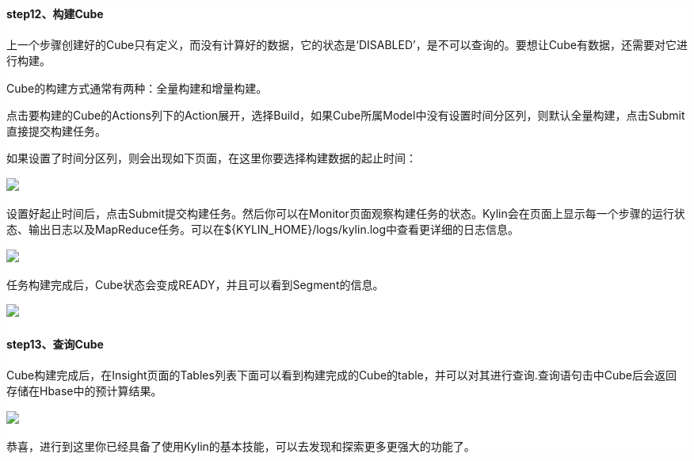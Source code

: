 #### step12、构建Cube

上一个步骤创建好的Cube只有定义，而没有计算好的数据，它的状态是‘DISABLED’，是不可以查询的。要想让Cube有数据，还需要对它进行构建。

Cube的构建方式通常有两种：全量构建和增量构建。


点击要构建的Cube的Actions列下的Action展开，选择Build，如果Cube所属Model中没有设置时间分区列，则默认全量构建，点击Submit直接提交构建任务。

如果设置了时间分区列，则会出现如下页面，在这里你要选择构建数据的起止时间：

![](/images/docs30/quickstart/cube_build.png)

设置好起止时间后，点击Submit提交构建任务。然后你可以在Monitor页面观察构建任务的状态。Kylin会在页面上显示每一个步骤的运行状态、输出日志以及MapReduce任务。可以在${KYLIN_HOME}/logs/kylin.log中查看更详细的日志信息。

![](/images/docs30/quickstart/job_monitor.png)

任务构建完成后，Cube状态会变成READY，并且可以看到Segment的信息。

![](/images/docs30/quickstart/segment_info.png)

#### step13、查询Cube

Cube构建完成后，在Insight页面的Tables列表下面可以看到构建完成的Cube的table，并可以对其进行查询.查询语句击中Cube后会返回存储在Hbase中的预计算结果。

![](/images/docs30/quickstart/query_cube.png)

恭喜，进行到这里你已经具备了使用Kylin的基本技能，可以去发现和探索更多更强大的功能了。